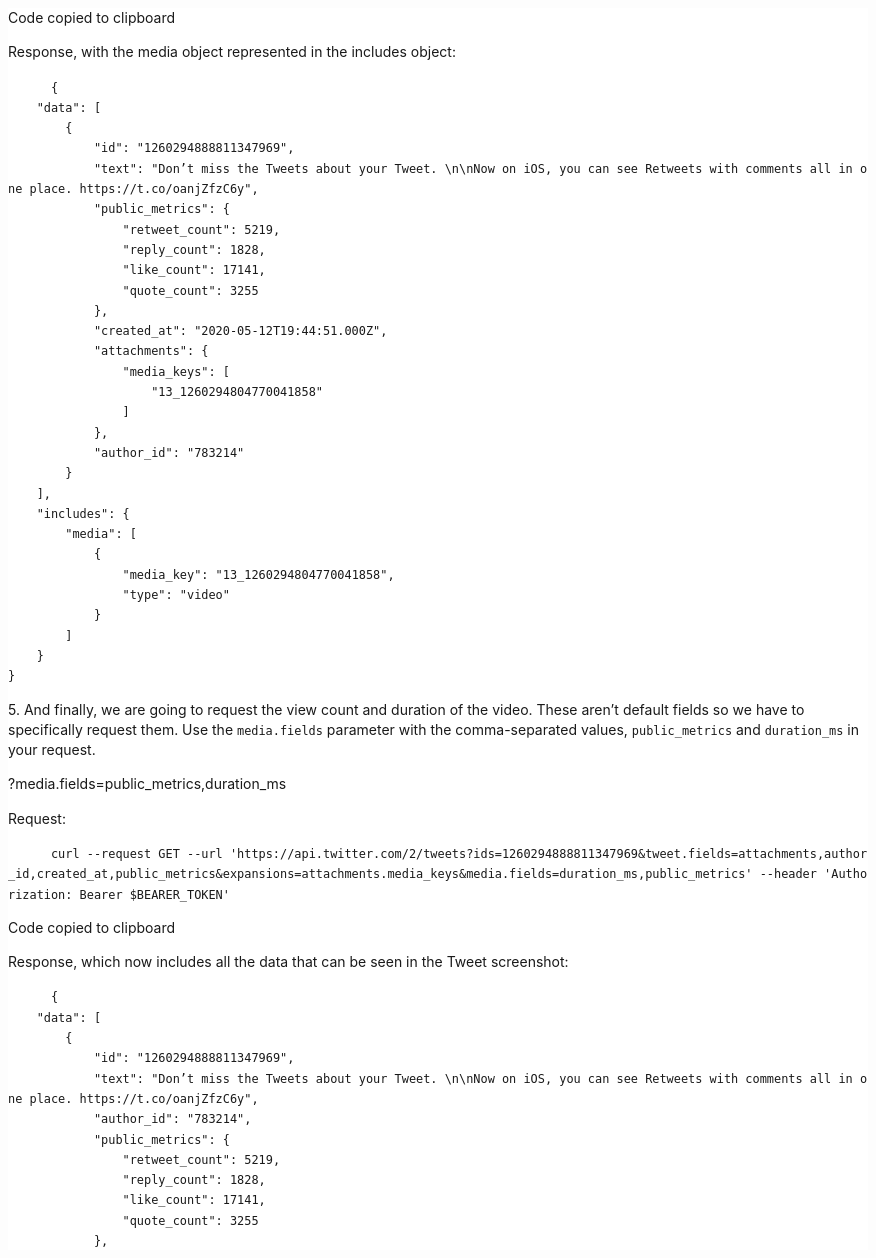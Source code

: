 Code copied to clipboard

Response, with the media object represented in the includes object:  

```
      {
    "data": [
        {
            "id": "1260294888811347969",
            "text": "Don’t miss the Tweets about your Tweet. \n\nNow on iOS, you can see Retweets with comments all in one place. https://t.co/oanjZfzC6y",
            "public_metrics": {
                "retweet_count": 5219,
                "reply_count": 1828,
                "like_count": 17141,
                "quote_count": 3255
            },
            "created_at": "2020-05-12T19:44:51.000Z",
            "attachments": {
                "media_keys": [
                    "13_1260294804770041858"
                ]
            },
            "author_id": "783214"
        }
    ],
    "includes": {
        "media": [
            {
                "media_key": "13_1260294804770041858",
                "type": "video"
            }
        ]
    }
}
```

5. And finally, we are going to request the view count and duration of the video. These aren’t default fields so we have to specifically request them. Use the `media.fields` parameter with the comma-separated values, `public_metrics` and `duration_ms` in your request.

?media.fields=public\_metrics,duration\_ms

Request:  

```
      curl --request GET --url 'https://api.twitter.com/2/tweets?ids=1260294888811347969&tweet.fields=attachments,author_id,created_at,public_metrics&expansions=attachments.media_keys&media.fields=duration_ms,public_metrics' --header 'Authorization: Bearer $BEARER_TOKEN'
```

Code copied to clipboard

Response, which now includes all the data that can be seen in the Tweet screenshot:  

```
      {
    "data": [
        {
            "id": "1260294888811347969",
            "text": "Don’t miss the Tweets about your Tweet. \n\nNow on iOS, you can see Retweets with comments all in one place. https://t.co/oanjZfzC6y",
            "author_id": "783214",
            "public_metrics": {
                "retweet_count": 5219,
                "reply_count": 1828,
                "like_count": 17141,
                "quote_count": 3255
            },
```